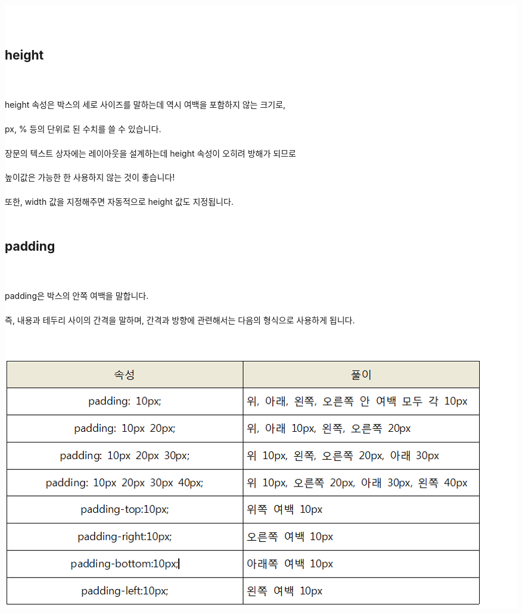 <br>
<br>

## height

<br>
<br>
height 속성은 박스의 세로 사이즈를 말하는데 역시 여백을 포함하지 않는 크기로,
<br>
<br>
px, % 등의 단위로 된 수치를 쓸 수 있습니다.
<br>
<br>
장문의 텍스트 상자에는 레이아웃을 설계하는데 height 속성이 오히려 방해가 되므로
<br>
<br>
높이값은 가능한 한 사용하지 않는 것이 좋습니다!
<br>
<br>
또한, width 값을 지정해주면 자동적으로 height 값도 지정됩니다.
<br>
<br>

## padding

<br>
<br>
padding은 박스의 안쪽 여백을 말합니다. 
<br>
<br>
즉, 내용과 테두리 사이의 간격을 말하며, 간격과 방향에 관련해서는 다음의 형식으로 사용하게 됩니다.
<br>
<br>
<br>

![image](/image/CSS_image/css_image_26.png)
